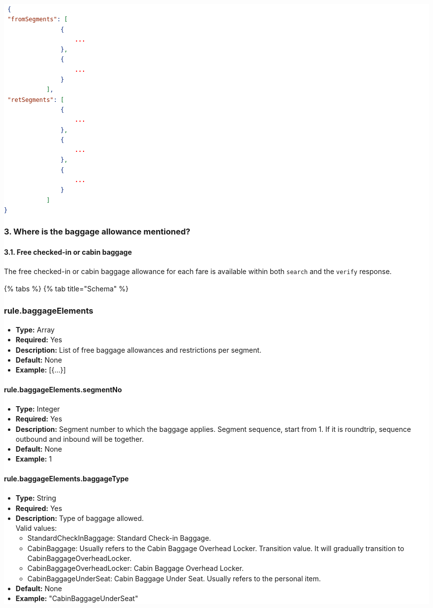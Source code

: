 ```json
 {
 "fromSegments": [
                {
                    ...
                },
                {
                    ...
                }
            ],
 "retSegments": [
                {
                    ...
                },
                {
                    ...
                },
                {
                    ...
                }
            ]
}
```

### 3. Where is the baggage allowance mentioned?

#### 3.1. Free checked-in or cabin baggage

The free checked-in or cabin baggage allowance for each fare is available within both `search` and the `verify` response.

{% tabs %}
{% tab title="Schema" %}
### **rule.baggageElements**
- **Type:** Array  
- **Required:** Yes  
- **Description:** List of free baggage allowances and restrictions per segment.  
- **Default:** None  
- **Example:** [{...}]

#### **rule.baggageElements.segmentNo**
- **Type:** Integer  
- **Required:** Yes  
- **Description:** Segment number to which the baggage applies. Segment sequence, start from 1. If it is roundtrip, sequence outbound and inbound will be together. 
- **Default:** None  
- **Example:** 1  

#### **rule.baggageElements.baggageType**
- **Type:** String  
- **Required:** Yes  
- **Description:** Type of baggage allowed.  
  Valid values:
  - StandardCheckInBaggage: Standard Check-in Baggage.
  - CabinBaggage: Usually refers to the Cabin Baggage Overhead Locker. Transition value. It will gradually transition to CabinBaggageOverheadLocker.
  - CabinBaggageOverheadLocker: Cabin Baggage Overhead Locker.
  - CabinBaggageUnderSeat: Cabin Baggage Under Seat. Usually refers to the personal item.
- **Default:** None  
- **Example:** "CabinBaggageUnderSeat"  
